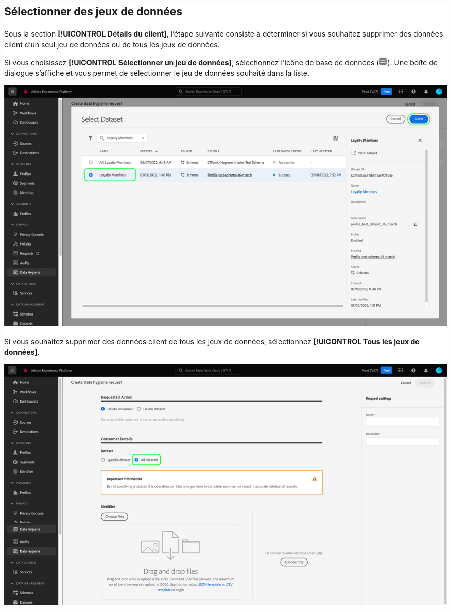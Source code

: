 ## Sélectionner des jeux de données

Sous la section **[!UICONTROL Détails du client]**, l’étape suivante consiste à déterminer si vous souhaitez supprimer des données client d’un seul jeu de données ou de tous les jeux de données.

Si vous choisissez **[!UICONTROL Sélectionner un jeu de données]**, sélectionnez l’icône de base de données (![image de l’icône de base de données](../images/ui/delete-consumer/database-icon.png)). Une boîte de dialogue s’affiche et vous permet de sélectionner le jeu de données souhaité dans la liste.

![Image illustrant la boîte de dialogue de sélection du jeu de données](../images/ui/delete-consumer/select-dataset.png)

Si vous souhaitez supprimer des données client de tous les jeux de données, sélectionnez **[!UICONTROL Tous les jeux de données]**.

![Image illustrant l’option [!UICONTROL Tous les jeux de données] sélectionnée](../images/ui/delete-consumer/all-datasets.png)

